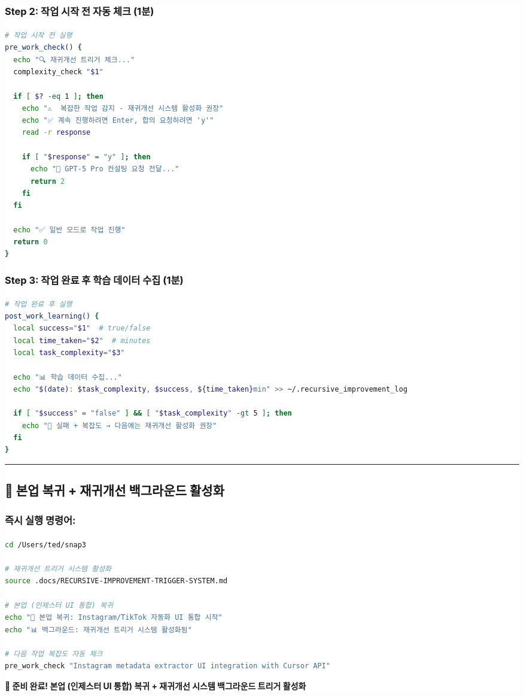 ### **Step 2: 작업 시작 전 자동 체크 (1분)**
```bash
# 작업 시작 전 실행
pre_work_check() {
  echo "🔍 재귀개선 트리거 체크..."
  complexity_check "$1"
  
  if [ $? -eq 1 ]; then
    echo "⚠️  복잡한 작업 감지 - 재귀개선 시스템 활성화 권장"
    echo "✅ 계속 진행하려면 Enter, 합의 요청하려면 'y'"
    read -r response
    
    if [ "$response" = "y" ]; then
      echo "📨 GPT-5 Pro 컨설팅 요청 전달..."
      return 2
    fi
  fi
  
  echo "✅ 일반 모드로 작업 진행"
  return 0
}
```

### **Step 3: 작업 완료 후 학습 데이터 수집 (1분)**
```bash
# 작업 완료 후 실행
post_work_learning() {
  local success="$1"  # true/false
  local time_taken="$2"  # minutes
  local task_complexity="$3"
  
  echo "📊 학습 데이터 수집..."
  echo "$(date): $task_complexity, $success, ${time_taken}min" >> ~/.recursive_improvement_log
  
  if [ "$success" = "false" ] && [ "$task_complexity" -gt 5 ]; then
    echo "🧠 실패 + 복잡도 → 다음에는 재귀개선 활성화 권장"
  fi
}
```

---

## 🚀 **본업 복귀 + 재귀개선 백그라운드 활성화**

### **즉시 실행 명령어:**
```bash
cd /Users/ted/snap3

# 재귀개선 트리거 시스템 활성화
source .docs/RECURSIVE-IMPROVEMENT-TRIGGER-SYSTEM.md

# 본업 (인제스터 UI 통합) 복귀
echo "🎯 본업 복귀: Instagram/TikTok 자동화 UI 통합 시작"
echo "📊 백그라운드: 재귀개선 트리거 시스템 활성화됨"

# 다음 작업 복잡도 자동 체크
pre_work_check "Instagram metadata extractor UI integration with Cursor API"
```

**🎯 준비 완료! 본업 (인제스터 UI 통합) 복귀 + 재귀개선 시스템 백그라운드 트리거 활성화**